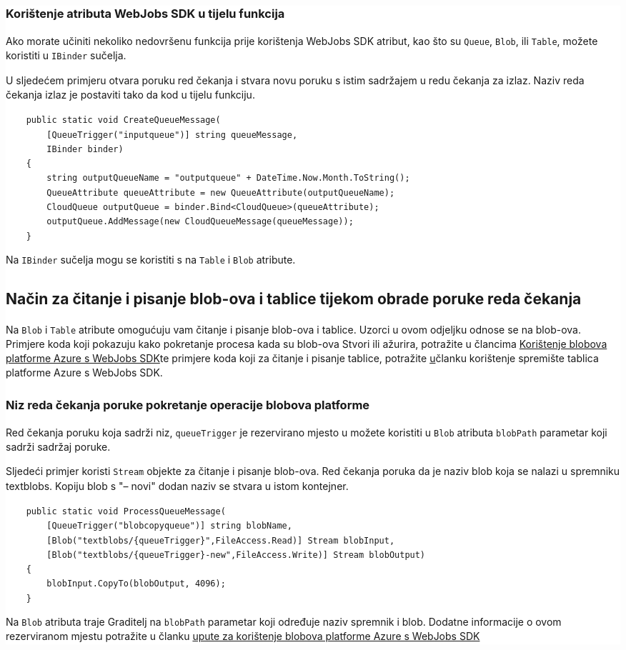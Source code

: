 ### <a id="ibinder"></a>Korištenje atributa WebJobs SDK u tijelu funkcija

Ako morate učiniti nekoliko nedovršenu funkcija prije korištenja WebJobs SDK atribut, kao što su `Queue`, `Blob`, ili `Table`, možete koristiti u `IBinder` sučelja.

U sljedećem primjeru otvara poruku red čekanja i stvara novu poruku s istim sadržajem u redu čekanja za izlaz. Naziv reda čekanja izlaz je postaviti tako da kod u tijelu funkciju.

        public static void CreateQueueMessage(
            [QueueTrigger("inputqueue")] string queueMessage,
            IBinder binder)
        {
            string outputQueueName = "outputqueue" + DateTime.Now.Month.ToString();
            QueueAttribute queueAttribute = new QueueAttribute(outputQueueName);
            CloudQueue outputQueue = binder.Bind<CloudQueue>(queueAttribute);
            outputQueue.AddMessage(new CloudQueueMessage(queueMessage));
        }

Na `IBinder` sučelja mogu se koristiti s na `Table` i `Blob` atribute.

## <a id="blobs"></a>Način za čitanje i pisanje blob-ova i tablice tijekom obrade poruke reda čekanja

Na `Blob` i `Table` atribute omogućuju vam čitanje i pisanje blob-ova i tablice. Uzorci u ovom odjeljku odnose se na blob-ova. Primjere koda koji pokazuju kako pokretanje procesa kada su blob-ova Stvori ili ažurira, potražite u člancima [Korištenje blobova platforme Azure s WebJobs SDK](websites-dotnet-webjobs-sdk-storage-blobs-how-to.md)te primjere koda koji za čitanje i pisanje tablice, potražite [u](websites-dotnet-webjobs-sdk-storage-tables-how-to.md)članku korištenje spremište tablica platforme Azure s WebJobs SDK.

### <a name="string-queue-messages-triggering-blob-operations"></a>Niz reda čekanja poruke pokretanje operacije blobova platforme

Red čekanja poruku koja sadrži niz, `queueTrigger` je rezervirano mjesto u možete koristiti u `Blob` atributa `blobPath` parametar koji sadrži sadržaj poruke. 

Sljedeći primjer koristi `Stream` objekte za čitanje i pisanje blob-ova. Red čekanja poruka da je naziv blob koja se nalazi u spremniku textblobs. Kopiju blob s "– novi" dodan naziv se stvara u istom kontejner. 

        public static void ProcessQueueMessage(
            [QueueTrigger("blobcopyqueue")] string blobName, 
            [Blob("textblobs/{queueTrigger}",FileAccess.Read)] Stream blobInput,
            [Blob("textblobs/{queueTrigger}-new",FileAccess.Write)] Stream blobOutput)
        {
            blobInput.CopyTo(blobOutput, 4096);
        }

Na `Blob` atributa traje Graditelj na `blobPath` parametar koji određuje naziv spremnik i blob. Dodatne informacije o ovom rezerviranom mjestu potražite u članku [upute za korištenje blobova platforme Azure s WebJobs SDK](websites-dotnet-webjobs-sdk-storage-blobs-how-to.md) 

